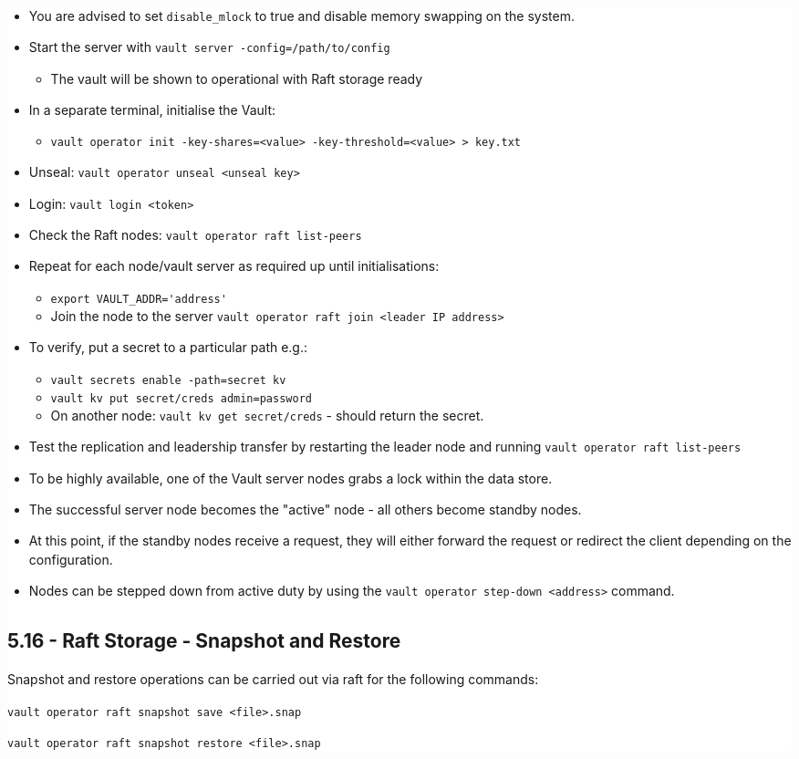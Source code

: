 - You are advised to set `disable_mlock` to true and disable memory swapping on the system.
- Start the server with `vault server -config=/path/to/config`
  - The vault will be shown to operational with Raft storage ready
- In a separate terminal, initialise the Vault:
  - `vault operator init -key-shares=<value> -key-threshold=<value> > key.txt`
- Unseal: `vault operator unseal <unseal key>`
- Login: `vault login <token>`
- Check the Raft nodes: `vault operator raft list-peers`
- Repeat for each node/vault server as required up until initialisations:
  - `export VAULT_ADDR='address'`
  - Join the node to the server `vault operator raft join <leader IP address>`
- To verify, put a secret to a particular path e.g.:
  - `vault secrets enable -path=secret kv`
  - `vault kv put secret/creds admin=password`
  - On another node: `vault kv get secret/creds` - should return the secret.
- Test the replication and leadership transfer by restarting the leader node and running `vault operator raft list-peers`

- To be highly available, one of the Vault server nodes grabs a lock within the data store.
- The successful server node becomes the "active" node - all others become standby nodes.
- At this point, if the standby nodes receive a request, they will either forward the request or redirect the client depending on the configuration.
- Nodes can be stepped down from active duty by using the `vault operator step-down <address>` command.

## 5.16 - Raft Storage - Snapshot and Restore

Snapshot and restore operations can be carried out via raft for the following commands:

`vault operator raft snapshot save <file>.snap`

`vault operator raft snapshot restore <file>.snap`

